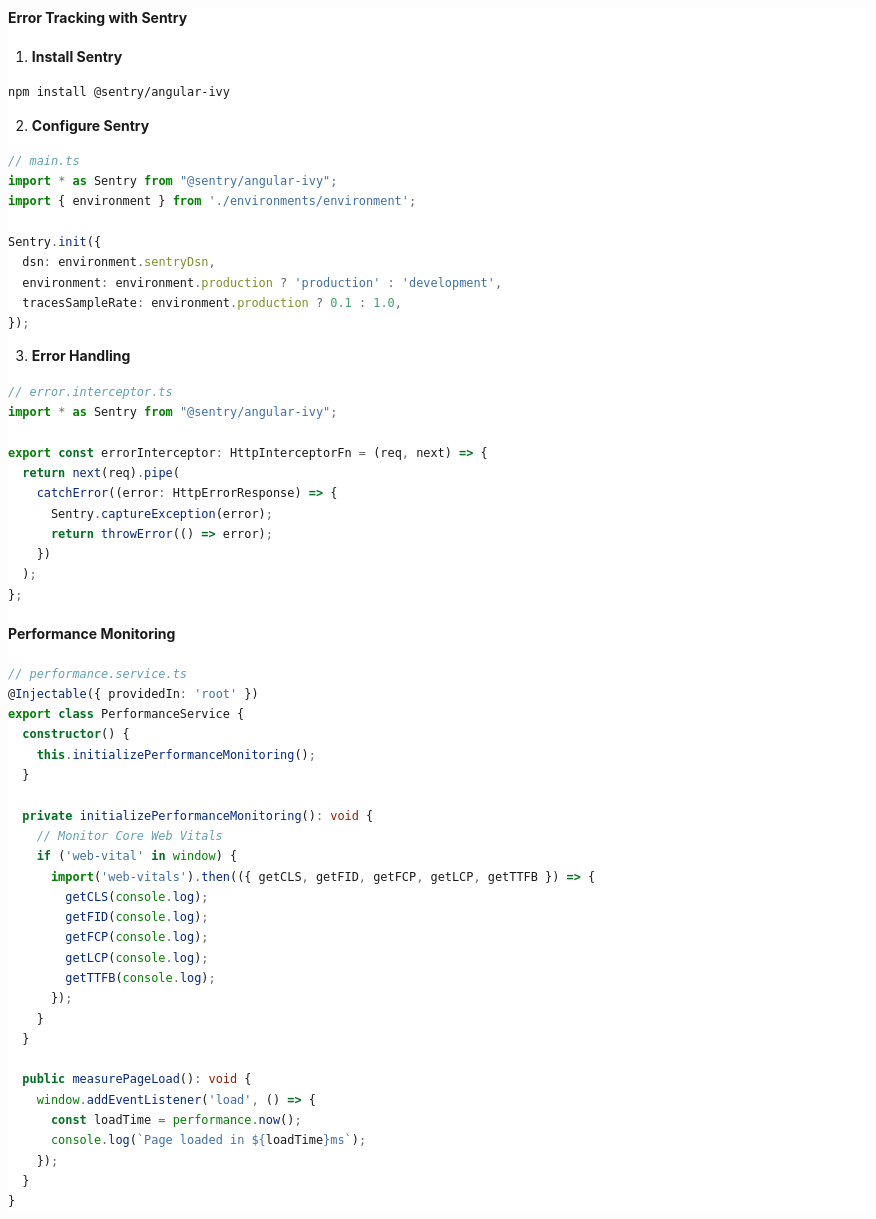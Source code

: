 #### Error Tracking with Sentry

1. **Install Sentry**
```bash
npm install @sentry/angular-ivy
```

2. **Configure Sentry**
```typescript
// main.ts
import * as Sentry from "@sentry/angular-ivy";
import { environment } from './environments/environment';

Sentry.init({
  dsn: environment.sentryDsn,
  environment: environment.production ? 'production' : 'development',
  tracesSampleRate: environment.production ? 0.1 : 1.0,
});
```

3. **Error Handling**
```typescript
// error.interceptor.ts
import * as Sentry from "@sentry/angular-ivy";

export const errorInterceptor: HttpInterceptorFn = (req, next) => {
  return next(req).pipe(
    catchError((error: HttpErrorResponse) => {
      Sentry.captureException(error);
      return throwError(() => error);
    })
  );
};
```

#### Performance Monitoring

```typescript
// performance.service.ts
@Injectable({ providedIn: 'root' })
export class PerformanceService {
  constructor() {
    this.initializePerformanceMonitoring();
  }

  private initializePerformanceMonitoring(): void {
    // Monitor Core Web Vitals
    if ('web-vital' in window) {
      import('web-vitals').then(({ getCLS, getFID, getFCP, getLCP, getTTFB }) => {
        getCLS(console.log);
        getFID(console.log);
        getFCP(console.log);
        getLCP(console.log);
        getTTFB(console.log);
      });
    }
  }

  public measurePageLoad(): void {
    window.addEventListener('load', () => {
      const loadTime = performance.now();
      console.log(`Page loaded in ${loadTime}ms`);
    });
  }
}
```
